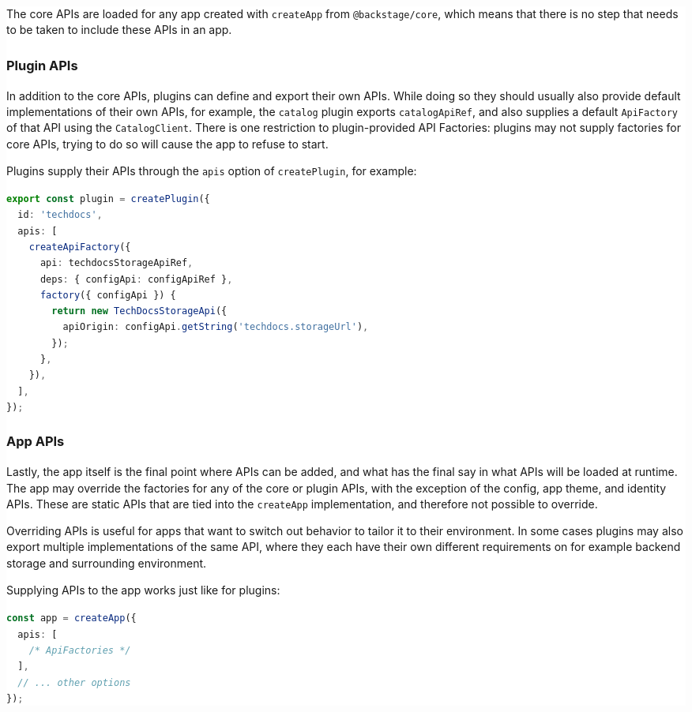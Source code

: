 The core APIs are loaded for any app created with `createApp` from
`@backstage/core`, which means that there is no step that needs to be taken to
include these APIs in an app.

### Plugin APIs

In addition to the core APIs, plugins can define and export their own APIs.
While doing so they should usually also provide default implementations of their
own APIs, for example, the `catalog` plugin exports `catalogApiRef`, and also
supplies a default `ApiFactory` of that API using the `CatalogClient`. There is
one restriction to plugin-provided API Factories: plugins may not supply
factories for core APIs, trying to do so will cause the app to refuse to start.

Plugins supply their APIs through the `apis` option of `createPlugin`, for
example:

```ts
export const plugin = createPlugin({
  id: 'techdocs',
  apis: [
    createApiFactory({
      api: techdocsStorageApiRef,
      deps: { configApi: configApiRef },
      factory({ configApi }) {
        return new TechDocsStorageApi({
          apiOrigin: configApi.getString('techdocs.storageUrl'),
        });
      },
    }),
  ],
});
```

### App APIs

Lastly, the app itself is the final point where APIs can be added, and what has
the final say in what APIs will be loaded at runtime. The app may override the
factories for any of the core or plugin APIs, with the exception of the config,
app theme, and identity APIs. These are static APIs that are tied into the
`createApp` implementation, and therefore not possible to override.

Overriding APIs is useful for apps that want to switch out behavior to tailor it
to their environment. In some cases plugins may also export multiple
implementations of the same API, where they each have their own different
requirements on for example backend storage and surrounding environment.

Supplying APIs to the app works just like for plugins:

```ts
const app = createApp({
  apis: [
    /* ApiFactories */
  ],
  // ... other options
});
```
